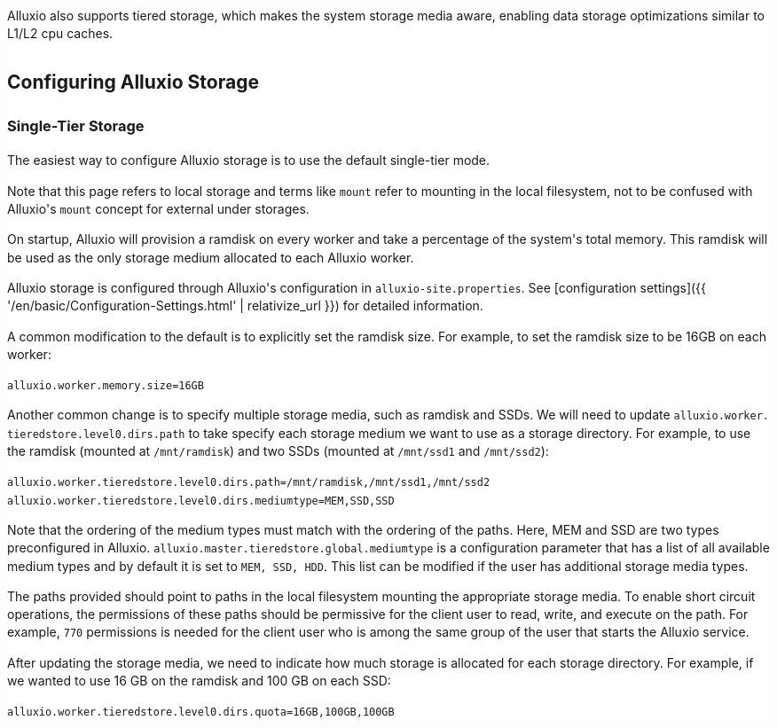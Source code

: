 Alluxio also supports tiered storage, which makes the system storage media aware, enabling data
storage optimizations similar to L1/L2 cpu caches.

## Configuring Alluxio Storage

### Single-Tier Storage

The easiest way to configure Alluxio storage is to use the default single-tier mode.

Note that this page refers to local storage and terms like `mount` refer to mounting in the local
filesystem, not to be confused with Alluxio's `mount` concept for external under storages.

On startup, Alluxio will provision a ramdisk on every worker and take a percentage of the
system's total memory. This ramdisk will be used as the only storage medium allocated to each
Alluxio worker.

Alluxio storage is configured through Alluxio's configuration in `alluxio-site.properties`. See
[configuration settings]({{ '/en/basic/Configuration-Settings.html' | relativize_url }}) for detailed
information.

A common modification to the default is to explicitly set the ramdisk size. For example, to set the
ramdisk size to be 16GB on each worker:

```properties
alluxio.worker.memory.size=16GB
```

Another common change is to specify multiple storage media, such as ramdisk and SSDs. We will need
to update `alluxio.worker.tieredstore.level0.dirs.path` to take specify each storage medium we want
to use as a storage directory. For example, to use the ramdisk (mounted at `/mnt/ramdisk`) and two
SSDs (mounted at `/mnt/ssd1` and `/mnt/ssd2`):

```properties
alluxio.worker.tieredstore.level0.dirs.path=/mnt/ramdisk,/mnt/ssd1,/mnt/ssd2
alluxio.worker.tieredstore.level0.dirs.mediumtype=MEM,SSD,SSD
```

Note that the ordering of the medium types must match with the ordering of the paths.
Here, MEM and SSD are two types preconfigured in Alluxio.
`alluxio.master.tieredstore.global.mediumtype` is a configuration parameter that has a list of
all available medium types and by default it is set to `MEM, SSD, HDD`. This list can be modified
if the user has additional storage media types.

The paths provided should point to paths in the local filesystem mounting the appropriate storage
media. To enable short circuit operations, the permissions of these paths should be permissive for the
client user to read, write, and execute on the path. For example, `770` permissions is needed for
the client user who is among the same group of the user that starts the Alluxio service.

After updating the storage media, we need to indicate how much storage is allocated for each storage
directory. For example, if we wanted to use 16 GB on the ramdisk and 100 GB on each SSD:

```properties
alluxio.worker.tieredstore.level0.dirs.quota=16GB,100GB,100GB
```
